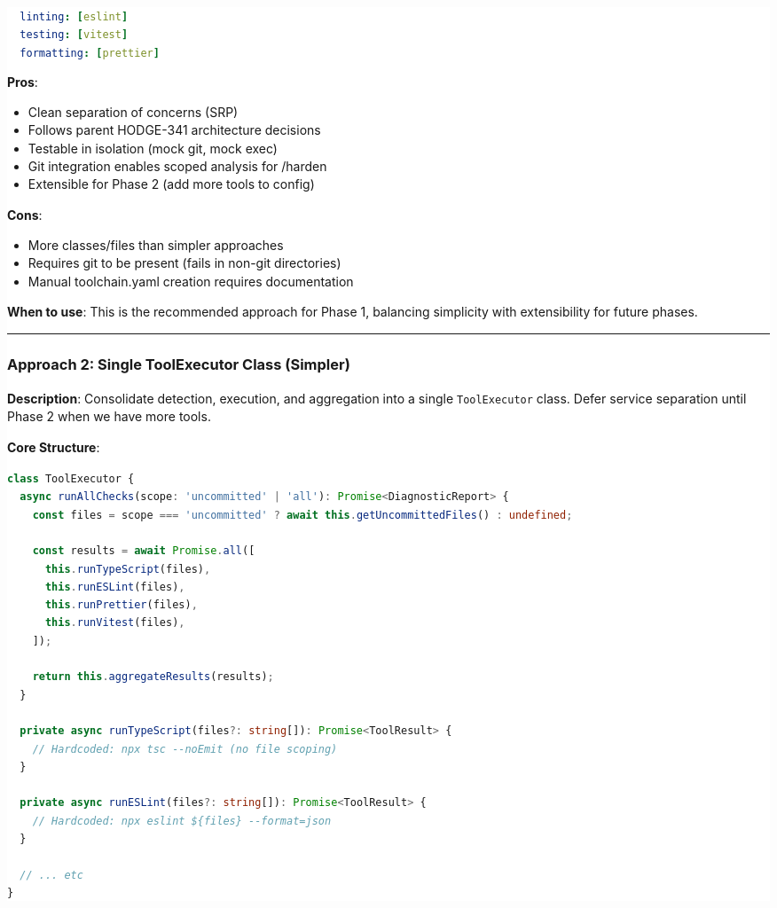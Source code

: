 ```yaml
  linting: [eslint]
  testing: [vitest]
  formatting: [prettier]
```

**Pros**:
- Clean separation of concerns (SRP)
- Follows parent HODGE-341 architecture decisions
- Testable in isolation (mock git, mock exec)
- Git integration enables scoped analysis for /harden
- Extensible for Phase 2 (add more tools to config)

**Cons**:
- More classes/files than simpler approaches
- Requires git to be present (fails in non-git directories)
- Manual toolchain.yaml creation requires documentation

**When to use**: This is the recommended approach for Phase 1, balancing simplicity with extensibility for future phases.

---

### Approach 2: Single ToolExecutor Class (Simpler)

**Description**: Consolidate detection, execution, and aggregation into a single `ToolExecutor` class. Defer service separation until Phase 2 when we have more tools.

**Core Structure**:
```typescript
class ToolExecutor {
  async runAllChecks(scope: 'uncommitted' | 'all'): Promise<DiagnosticReport> {
    const files = scope === 'uncommitted' ? await this.getUncommittedFiles() : undefined;

    const results = await Promise.all([
      this.runTypeScript(files),
      this.runESLint(files),
      this.runPrettier(files),
      this.runVitest(files),
    ]);

    return this.aggregateResults(results);
  }

  private async runTypeScript(files?: string[]): Promise<ToolResult> {
    // Hardcoded: npx tsc --noEmit (no file scoping)
  }

  private async runESLint(files?: string[]): Promise<ToolResult> {
    // Hardcoded: npx eslint ${files} --format=json
  }

  // ... etc
}
```

